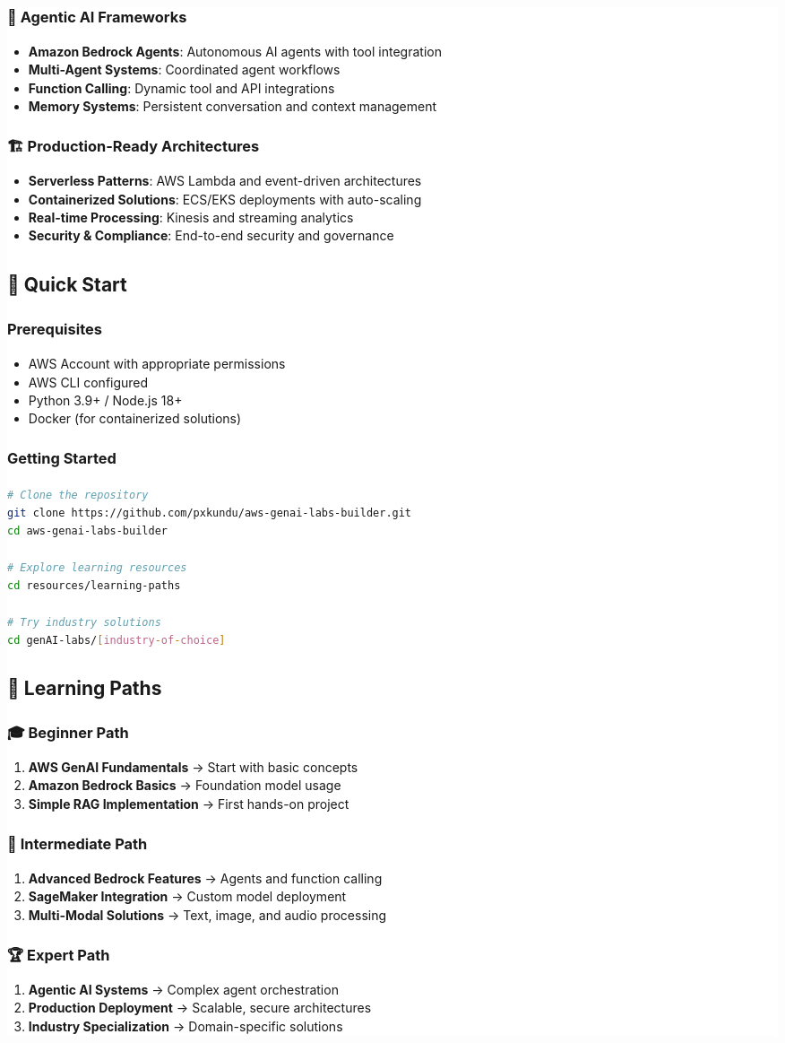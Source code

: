 ### 🤖 **Agentic AI Frameworks**
- **Amazon Bedrock Agents**: Autonomous AI agents with tool integration
- **Multi-Agent Systems**: Coordinated agent workflows
- **Function Calling**: Dynamic tool and API integrations
- **Memory Systems**: Persistent conversation and context management

### 🏗️ **Production-Ready Architectures**
- **Serverless Patterns**: AWS Lambda and event-driven architectures
- **Containerized Solutions**: ECS/EKS deployments with auto-scaling
- **Real-time Processing**: Kinesis and streaming analytics
- **Security & Compliance**: End-to-end security and governance

## 🚀 Quick Start

### Prerequisites
- AWS Account with appropriate permissions
- AWS CLI configured
- Python 3.9+ / Node.js 18+
- Docker (for containerized solutions)

### Getting Started
```bash
# Clone the repository
git clone https://github.com/pxkundu/aws-genai-labs-builder.git
cd aws-genai-labs-builder

# Explore learning resources
cd resources/learning-paths

# Try industry solutions
cd genAI-labs/[industry-of-choice]
```

## 📖 Learning Paths

### 🎓 **Beginner Path**
1. **AWS GenAI Fundamentals** → Start with basic concepts
2. **Amazon Bedrock Basics** → Foundation model usage
3. **Simple RAG Implementation** → First hands-on project

### 🎯 **Intermediate Path**
1. **Advanced Bedrock Features** → Agents and function calling
2. **SageMaker Integration** → Custom model deployment
3. **Multi-Modal Solutions** → Text, image, and audio processing

### 🏆 **Expert Path**
1. **Agentic AI Systems** → Complex agent orchestration
2. **Production Deployment** → Scalable, secure architectures
3. **Industry Specialization** → Domain-specific solutions
